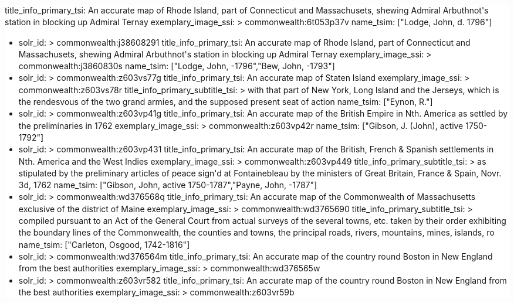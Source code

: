   title_info_primary_tsi: An accurate map of Rhode Island, part of Connecticut
    and Massachusets, shewing Admiral Arbuthnot's station in blocking up Admiral
    Ternay
  exemplary_image_ssi: > 
  commonwealth:6t053p37v
  name_tsim: ["Lodge, John, d. 1796"]
- solr_id: > 
  commonwealth:j38608291
  title_info_primary_tsi: An accurate map of Rhode Island, part of Connecticut
    and Massachusets, shewing Admiral Arbuthnot's station in blocking up Admiral
    Ternay
  exemplary_image_ssi: > 
  commonwealth:j3860830s
  name_tsim: ["Lodge, John, -1796","Bew, John, -1793"]
- solr_id: > 
  commonwealth:z603vs77g
  title_info_primary_tsi: An accurate map of Staten Island
  exemplary_image_ssi: > 
  commonwealth:z603vs78r
  title_info_primary_subtitle_tsi: > 
    with that part of New York, Long Island and the Jerseys, which is the rendesvous
    of the two grand armies, and the supposed present seat of action
  name_tsim: ["Eynon, R."]
- solr_id: > 
  commonwealth:z603vp41g
  title_info_primary_tsi: An accurate map of the British Empire in Nth. America
    as settled by the preliminaries in 1762
  exemplary_image_ssi: > 
  commonwealth:z603vp42r
  name_tsim: ["Gibson, J. (John), active 1750-1792"]
- solr_id: > 
  commonwealth:z603vp431
  title_info_primary_tsi: An accurate map of the British, French & Spanish
    settlements in Nth. America and the West Indies
  exemplary_image_ssi: > 
  commonwealth:z603vp449
  title_info_primary_subtitle_tsi: > 
    as stipulated by the preliminary articles of peace sign'd at Fontainebleau by
    the ministers of Great Britain, France & Spain, Novr. 3d, 1762
  name_tsim: ["Gibson, John, active 1750-1787","Payne, John, -1787"]
- solr_id: > 
  commonwealth:wd376568q
  title_info_primary_tsi: An accurate map of the Commonwealth of Massachusetts
    exclusive of the district of Maine
  exemplary_image_ssi: > 
  commonwealth:wd3765690
  title_info_primary_subtitle_tsi: > 
    compiled pursuant to an Act of the General Court from actual surveys of the
    several towns, etc. taken by their order exhibiting the boundary lines of the
    Commonwealth, the counties and towns, the principal roads, rivers, mountains,
    mines, islands, ro
  name_tsim: ["Carleton, Osgood, 1742-1816"]
- solr_id: > 
  commonwealth:wd376564m
  title_info_primary_tsi: An accurate map of the country round Boston in New
    England from the best authorities
  exemplary_image_ssi: > 
  commonwealth:wd376565w
- solr_id: > 
  commonwealth:z603vr582
  title_info_primary_tsi: An accurate map of the country round Boston in New
    England from the best authorities
  exemplary_image_ssi: > 
  commonwealth:z603vr59b